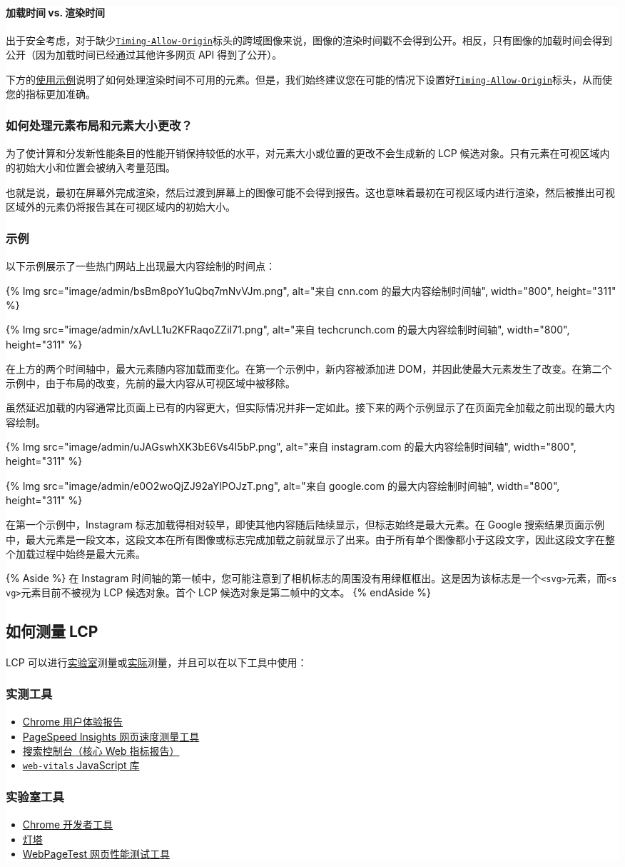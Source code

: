 #### 加载时间 vs. 渲染时间

出于安全考虑，对于缺少[`Timing-Allow-Origin`](https://developer.mozilla.org/en-US/docs/Web/HTTP/Headers/Timing-Allow-Origin)标头的跨域图像来说，图像的渲染时间戳不会得到公开。相反，只有图像的加载时间会得到公开（因为加载时间已经通过其他许多网页 API 得到了公开）。

下方的[使用示例](#measure-lcp-in-javascript)说明了如何处理渲染时间不可用的元素。但是，我们始终建议您在可能的情况下设置好[`Timing-Allow-Origin`](https://developer.mozilla.org/en-US/docs/Web/HTTP/Headers/Timing-Allow-Origin)标头，从而使您的指标更加准确。

### 如何处理元素布局和元素大小更改？

为了使计算和分发新性能条目的性能开销保持较低的水平，对元素大小或位置的更改不会生成新的 LCP 候选对象。只有元素在可视区域内的初始大小和位置会被纳入考量范围。

也就是说，最初在屏幕外完成渲染，然后过渡到屏幕上的图像可能不会得到报告。这也意味着最初在可视区域内进行渲染，然后被推出可视区域外的元素仍将报告其在可视区域内的初始大小。

### 示例

以下示例展示了一些热门网站上出现最大内容绘制的时间点：

{% Img src="image/admin/bsBm8poY1uQbq7mNvVJm.png", alt="来自 cnn.com 的最大内容绘制时间轴", width="800", height="311" %}

{% Img src="image/admin/xAvLL1u2KFRaqoZZiI71.png", alt="来自 techcrunch.com 的最大内容绘制时间轴", width="800", height="311" %}

在上方的两个时间轴中，最大元素随内容加载而变化。在第一个示例中，新内容被添加进 DOM，并因此使最大元素发生了改变。在第二个示例中，由于布局的改变，先前的最大内容从可视区域中被移除。

虽然延迟加载的内容通常比页面上已有的内容更大，但实际情况并非一定如此。接下来的两个示例显示了在页面完全加载之前出现的最大内容绘制。

{% Img src="image/admin/uJAGswhXK3bE6Vs4I5bP.png", alt="来自 instagram.com 的最大内容绘制时间轴", width="800", height="311" %}

{% Img src="image/admin/e0O2woQjZJ92aYlPOJzT.png", alt="来自 google.com 的最大内容绘制时间轴", width="800", height="311" %}

在第一个示例中，Instagram 标志加载得相对较早，即使其他内容随后陆续显示，但标志始终是最大元素。在 Google 搜索结果页面示例中，最大元素是一段文本，这段文本在所有图像或标志完成加载之前就显示了出来。由于所有单个图像都小于这段文字，因此这段文字在整个加载过程中始终是最大元素。

{% Aside %} 在 Instagram 时间轴的第一帧中，您可能注意到了相机标志的周围没有用绿框框出。这是因为该标志是一个`<svg>`元素，而`<svg>`元素目前不被视为 LCP 候选对象。首个 LCP 候选对象是第二帧中的文本。 {% endAside %}

## 如何测量 LCP

LCP 可以进行[实验室](/user-centric-performance-metrics/#in-the-lab)测量或[实际](/user-centric-performance-metrics/#in-the-field)测量，并且可以在以下工具中使用：

### 实测工具

- [Chrome 用户体验报告](https://developers.google.com/web/tools/chrome-user-experience-report)
- [PageSpeed Insights 网页速度测量工具](https://developers.google.com/speed/pagespeed/insights/)
- [搜索控制台（核心 Web 指标报告）](https://support.google.com/webmasters/answer/9205520)
- [`web-vitals` JavaScript 库](https://github.com/GoogleChrome/web-vitals)

### 实验室工具

- [Chrome 开发者工具](https://developers.google.com/web/tools/chrome-devtools/)
- [灯塔](https://developers.google.com/web/tools/lighthouse/)
- [WebPageTest 网页性能测试工具](https://webpagetest.org/)
